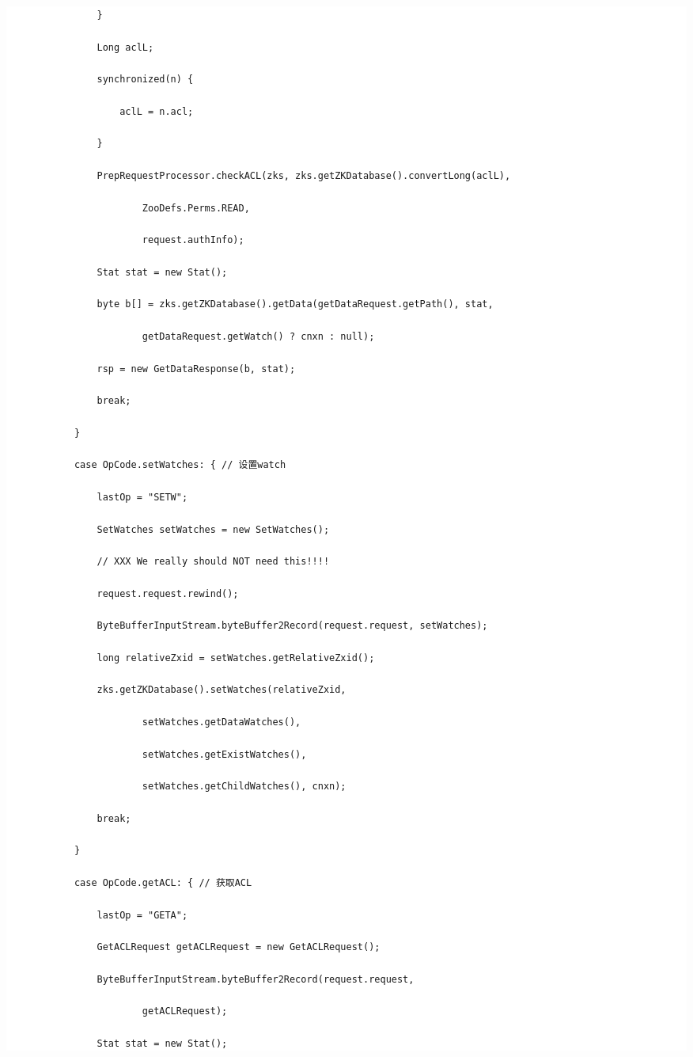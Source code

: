                     }

                    Long aclL;

                    synchronized(n) {

                        aclL = n.acl;

                    }

                    PrepRequestProcessor.checkACL(zks, zks.getZKDatabase().convertLong(aclL),

                            ZooDefs.Perms.READ,

                            request.authInfo);

                    Stat stat = new Stat();

                    byte b[] = zks.getZKDatabase().getData(getDataRequest.getPath(), stat,

                            getDataRequest.getWatch() ? cnxn : null);

                    rsp = new GetDataResponse(b, stat);

                    break;

                }

                case OpCode.setWatches: { // 设置watch

                    lastOp = "SETW";

                    SetWatches setWatches = new SetWatches();

                    // XXX We really should NOT need this!!!!

                    request.request.rewind();

                    ByteBufferInputStream.byteBuffer2Record(request.request, setWatches);

                    long relativeZxid = setWatches.getRelativeZxid();

                    zks.getZKDatabase().setWatches(relativeZxid, 

                            setWatches.getDataWatches(), 

                            setWatches.getExistWatches(),

                            setWatches.getChildWatches(), cnxn);

                    break;

                }

                case OpCode.getACL: { // 获取ACL

                    lastOp = "GETA";

                    GetACLRequest getACLRequest = new GetACLRequest();

                    ByteBufferInputStream.byteBuffer2Record(request.request,

                            getACLRequest);

                    Stat stat = new Stat();
